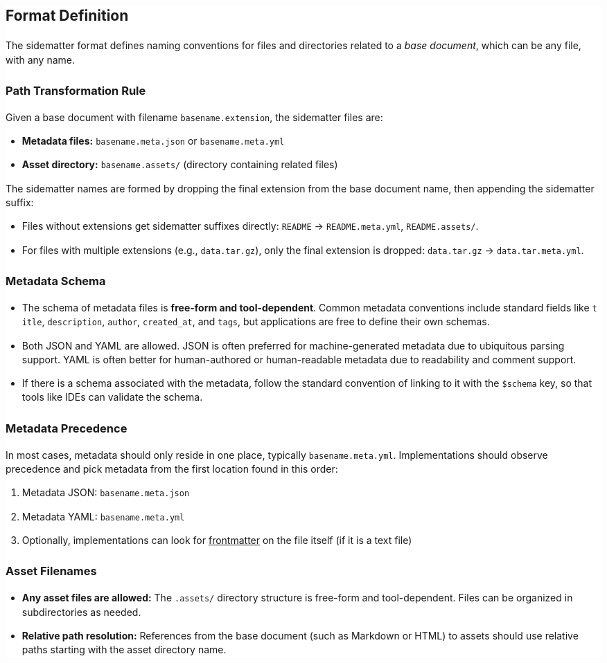 ## Format Definition

The sidematter format defines naming conventions for files and directories related to a
*base document*, which can be any file, with any name.

### Path Transformation Rule

Given a base document with filename `basename.extension`, the sidematter files are:

- **Metadata files:** `basename.meta.json` or `basename.meta.yml`

- **Asset directory:** `basename.assets/` (directory containing related files)

The sidematter names are formed by dropping the final extension from the base document
name, then appending the sidematter suffix:

* Files without extensions get sidematter suffixes directly: `README` →
  `README.meta.yml`, `README.assets/`.

* For files with multiple extensions (e.g., `data.tar.gz`), only the final extension is
  dropped: `data.tar.gz` → `data.tar.meta.yml`.

### Metadata Schema

* The schema of metadata files is **free-form and tool-dependent**. Common metadata
  conventions include standard fields like `title`, `description`, `author`,
  `created_at`, and `tags`, but applications are free to define their own schemas.

* Both JSON and YAML are allowed.
  JSON is often preferred for machine-generated metadata due to ubiquitous parsing
  support. YAML is often better for human-authored or human-readable metadata due to
  readability and comment support.

* If there is a schema associated with the metadata, follow the standard convention of
  linking to it with the `$schema` key, so that tools like IDEs can validate the schema.

### Metadata Precedence

In most cases, metadata should only reside in one place, typically `basename.meta.yml`.
Implementations should observe precedence and pick metadata from the first location
found in this order:

1. Metadata JSON: `basename.meta.json`

2. Metadata YAML: `basename.meta.yml`

3. Optionally, implementations can look for
   [frontmatter](https://github.com/jlevy/frontmatter-format) on the file itself (if it
   is a text file)

### Asset Filenames

- **Any asset files are allowed:** The `.assets/` directory structure is free-form and
  tool-dependent. Files can be organized in subdirectories as needed.

- **Relative path resolution:** References from the base document (such as Markdown or
  HTML) to assets should use relative paths starting with the asset directory name.
